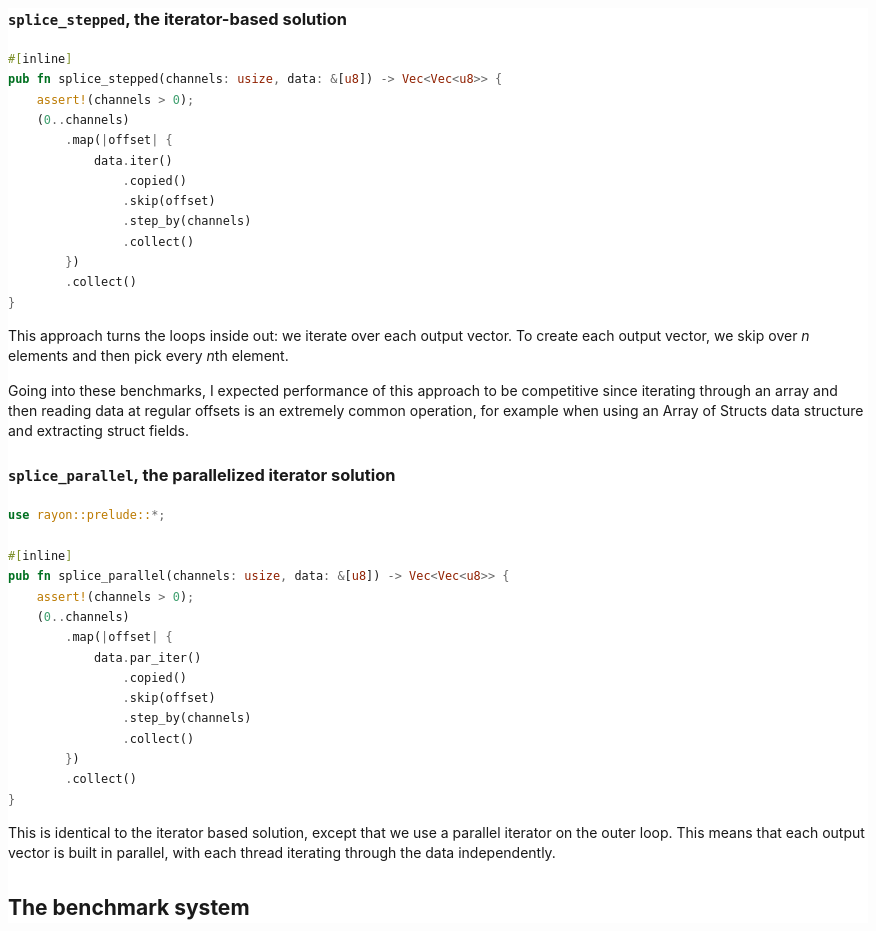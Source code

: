 ### `splice_stepped`, the iterator-based solution

```rust
#[inline]
pub fn splice_stepped(channels: usize, data: &[u8]) -> Vec<Vec<u8>> {
    assert!(channels > 0);
    (0..channels)
        .map(|offset| {
            data.iter()
                .copied()
                .skip(offset)
                .step_by(channels)
                .collect()
        })
        .collect()
}
```

This approach turns the loops inside out:
we iterate over each output vector.
To create each output vector, we skip over *n* elements and then pick every *n*th element.

Going into these benchmarks, I expected performance of this approach to be competitive
since iterating through an array and then reading data at regular offsets
is an extremely common operation, for example when using an Array of Structs data structure
and extracting struct fields.

### `splice_parallel`, the parallelized iterator solution

```rust
use rayon::prelude::*;

#[inline]
pub fn splice_parallel(channels: usize, data: &[u8]) -> Vec<Vec<u8>> {
    assert!(channels > 0);
    (0..channels)
        .map(|offset| {
            data.par_iter()
                .copied()
                .skip(offset)
                .step_by(channels)
                .collect()
        })
        .collect()
}
```

This is identical to the iterator based solution,
except that we use a parallel iterator on the outer loop.
This means that each output vector is built in parallel,
with each thread iterating through the data independently.

## The benchmark system
